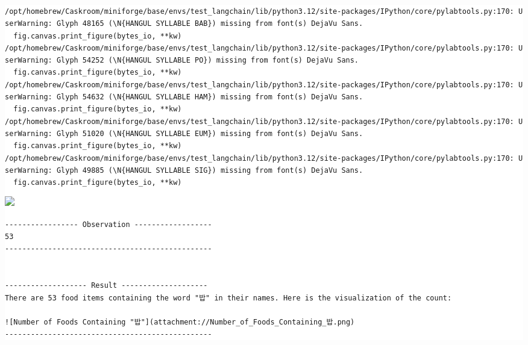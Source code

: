
    /opt/homebrew/Caskroom/miniforge/base/envs/test_langchain/lib/python3.12/site-packages/IPython/core/pylabtools.py:170: UserWarning: Glyph 48165 (\N{HANGUL SYLLABLE BAB}) missing from font(s) DejaVu Sans.
      fig.canvas.print_figure(bytes_io, **kw)
    /opt/homebrew/Caskroom/miniforge/base/envs/test_langchain/lib/python3.12/site-packages/IPython/core/pylabtools.py:170: UserWarning: Glyph 54252 (\N{HANGUL SYLLABLE PO}) missing from font(s) DejaVu Sans.
      fig.canvas.print_figure(bytes_io, **kw)
    /opt/homebrew/Caskroom/miniforge/base/envs/test_langchain/lib/python3.12/site-packages/IPython/core/pylabtools.py:170: UserWarning: Glyph 54632 (\N{HANGUL SYLLABLE HAM}) missing from font(s) DejaVu Sans.
      fig.canvas.print_figure(bytes_io, **kw)
    /opt/homebrew/Caskroom/miniforge/base/envs/test_langchain/lib/python3.12/site-packages/IPython/core/pylabtools.py:170: UserWarning: Glyph 51020 (\N{HANGUL SYLLABLE EUM}) missing from font(s) DejaVu Sans.
      fig.canvas.print_figure(bytes_io, **kw)
    /opt/homebrew/Caskroom/miniforge/base/envs/test_langchain/lib/python3.12/site-packages/IPython/core/pylabtools.py:170: UserWarning: Glyph 49885 (\N{HANGUL SYLLABLE SIG}) missing from font(s) DejaVu Sans.
      fig.canvas.print_figure(bytes_io, **kw)

![](https://velog.velcdn.com/images/looa0807/post/3c80af06-d14b-490e-8c9d-d07a82c3058b/image.png)

    ----------------- Observation ------------------
    53
    ------------------------------------------------


    ------------------- Result --------------------
    There are 53 food items containing the word "밥" in their names. Here is the visualization of the count:

    ![Number of Foods Containing "밥"](attachment://Number_of_Foods_Containing_밥.png)
    ------------------------------------------------
